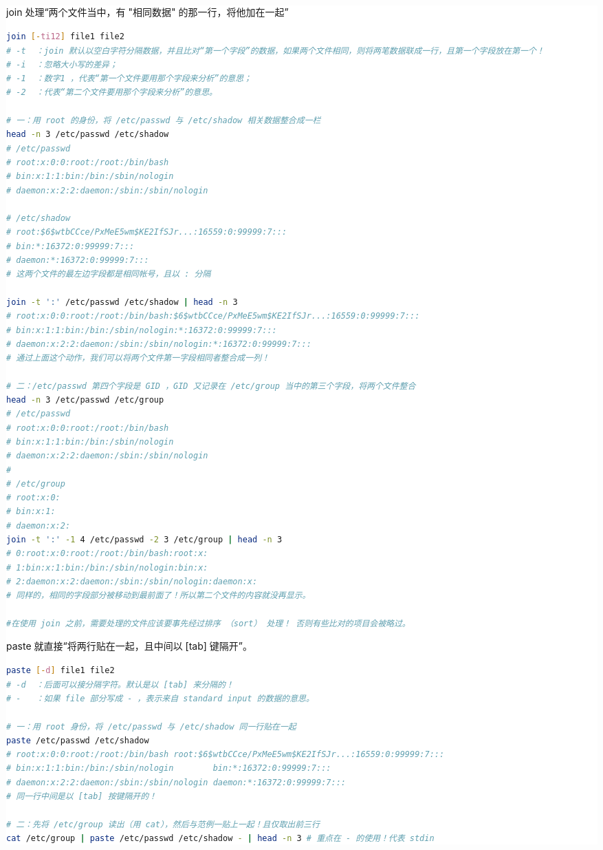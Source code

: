 join 处理“两个文件当中，有 "相同数据" 的那一行，将他加在一起”
```bash
join [-ti12] file1 file2
# -t  ：join 默认以空白字符分隔数据，并且比对“第一个字段”的数据，如果两个文件相同，则将两笔数据联成一行，且第一个字段放在第一个！
# -i  ：忽略大小写的差异；
# -1  ：数字1 ，代表“第一个文件要用那个字段来分析”的意思；
# -2  ：代表“第二个文件要用那个字段来分析”的意思。

# 一：用 root 的身份，将 /etc/passwd 与 /etc/shadow 相关数据整合成一栏
head -n 3 /etc/passwd /etc/shadow
# /etc/passwd
# root:x:0:0:root:/root:/bin/bash
# bin:x:1:1:bin:/bin:/sbin/nologin
# daemon:x:2:2:daemon:/sbin:/sbin/nologin

# /etc/shadow 
# root:$6$wtbCCce/PxMeE5wm$KE2IfSJr...:16559:0:99999:7:::
# bin:*:16372:0:99999:7:::
# daemon:*:16372:0:99999:7:::
# 这两个文件的最左边字段都是相同帐号，且以 : 分隔

join -t ':' /etc/passwd /etc/shadow | head -n 3
# root:x:0:0:root:/root:/bin/bash:$6$wtbCCce/PxMeE5wm$KE2IfSJr...:16559:0:99999:7:::
# bin:x:1:1:bin:/bin:/sbin/nologin:*:16372:0:99999:7:::
# daemon:x:2:2:daemon:/sbin:/sbin/nologin:*:16372:0:99999:7:::
# 通过上面这个动作，我们可以将两个文件第一字段相同者整合成一列！

# 二：/etc/passwd 第四个字段是 GID ，GID 又记录在 /etc/group 当中的第三个字段，将两个文件整合
head -n 3 /etc/passwd /etc/group
# /etc/passwd 
# root:x:0:0:root:/root:/bin/bash
# bin:x:1:1:bin:/bin:/sbin/nologin
# daemon:x:2:2:daemon:/sbin:/sbin/nologin
# 
# /etc/group 
# root:x:0:
# bin:x:1:
# daemon:x:2:
join -t ':' -1 4 /etc/passwd -2 3 /etc/group | head -n 3
# 0:root:x:0:root:/root:/bin/bash:root:x:
# 1:bin:x:1:bin:/bin:/sbin/nologin:bin:x:
# 2:daemon:x:2:daemon:/sbin:/sbin/nologin:daemon:x:
# 同样的，相同的字段部分被移动到最前面了！所以第二个文件的内容就没再显示。

#在使用 join 之前，需要处理的文件应该要事先经过排序 （sort） 处理！ 否则有些比对的项目会被略过。
```

paste 就直接“将两行贴在一起，且中间以 [tab] 键隔开”。
```bash
paste [-d] file1 file2
# -d  ：后面可以接分隔字符。默认是以 [tab] 来分隔的！
# -   ：如果 file 部分写成 - ，表示来自 standard input 的数据的意思。

# 一：用 root 身份，将 /etc/passwd 与 /etc/shadow 同一行贴在一起
paste /etc/passwd /etc/shadow
# root:x:0:0:root:/root:/bin/bash root:$6$wtbCCce/PxMeE5wm$KE2IfSJr...:16559:0:99999:7:::
# bin:x:1:1:bin:/bin:/sbin/nologin        bin:*:16372:0:99999:7:::
# daemon:x:2:2:daemon:/sbin:/sbin/nologin daemon:*:16372:0:99999:7:::
# 同一行中间是以 [tab] 按键隔开的！

# 二：先将 /etc/group 读出（用 cat），然后与范例一贴上一起！且仅取出前三行
cat /etc/group | paste /etc/passwd /etc/shadow - | head -n 3 # 重点在 - 的使用！代表 stdin
```
